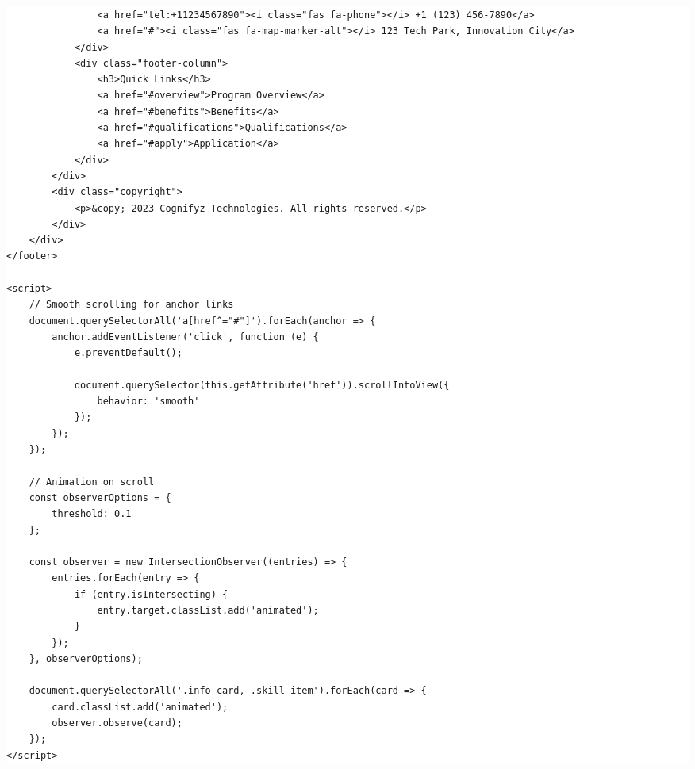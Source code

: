                     <a href="tel:+11234567890"><i class="fas fa-phone"></i> +1 (123) 456-7890</a>
                    <a href="#"><i class="fas fa-map-marker-alt"></i> 123 Tech Park, Innovation City</a>
                </div>
                <div class="footer-column">
                    <h3>Quick Links</h3>
                    <a href="#overview">Program Overview</a>
                    <a href="#benefits">Benefits</a>
                    <a href="#qualifications">Qualifications</a>
                    <a href="#apply">Application</a>
                </div>
            </div>
            <div class="copyright">
                <p>&copy; 2023 Cognifyz Technologies. All rights reserved.</p>
            </div>
        </div>
    </footer>
    
    <script>
        // Smooth scrolling for anchor links
        document.querySelectorAll('a[href^="#"]').forEach(anchor => {
            anchor.addEventListener('click', function (e) {
                e.preventDefault();
                
                document.querySelector(this.getAttribute('href')).scrollIntoView({
                    behavior: 'smooth'
                });
            });
        });
        
        // Animation on scroll
        const observerOptions = {
            threshold: 0.1
        };
        
        const observer = new IntersectionObserver((entries) => {
            entries.forEach(entry => {
                if (entry.isIntersecting) {
                    entry.target.classList.add('animated');
                }
            });
        }, observerOptions);
        
        document.querySelectorAll('.info-card, .skill-item').forEach(card => {
            card.classList.add('animated');
            observer.observe(card);
        });
    </script>
</body>
</html>
